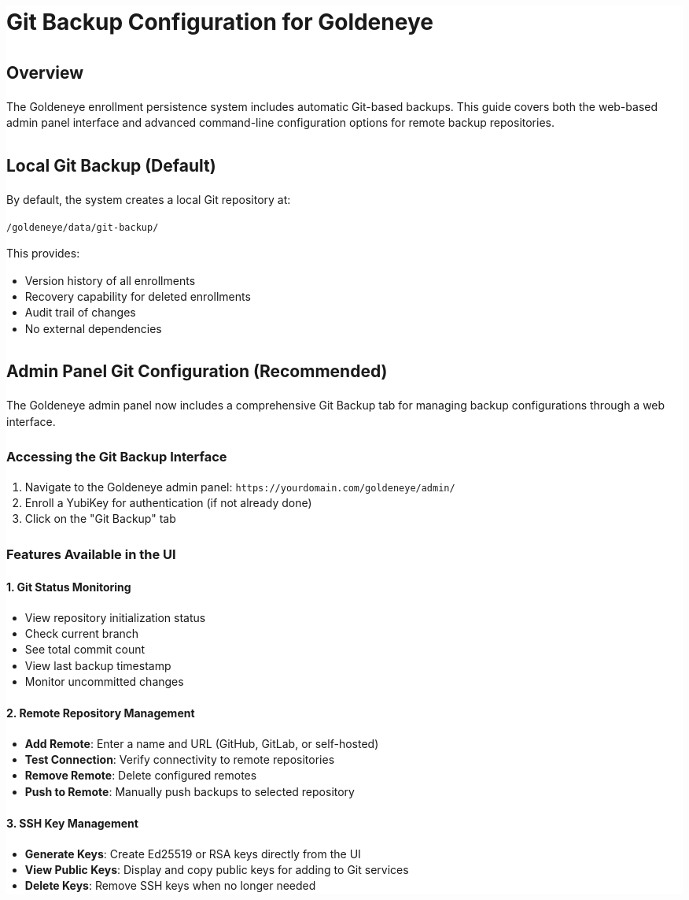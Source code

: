 # Git Backup Configuration for Goldeneye

## Overview

The Goldeneye enrollment persistence system includes automatic Git-based backups. This guide covers both the web-based admin panel interface and advanced command-line configuration options for remote backup repositories.

## Local Git Backup (Default)

By default, the system creates a local Git repository at:
```
/goldeneye/data/git-backup/
```

This provides:
- Version history of all enrollments
- Recovery capability for deleted enrollments
- Audit trail of changes
- No external dependencies

## Admin Panel Git Configuration (Recommended)

The Goldeneye admin panel now includes a comprehensive Git Backup tab for managing backup configurations through a web interface.

### Accessing the Git Backup Interface

1. Navigate to the Goldeneye admin panel: `https://yourdomain.com/goldeneye/admin/`
2. Enroll a YubiKey for authentication (if not already done)
3. Click on the "Git Backup" tab

### Features Available in the UI

#### 1. Git Status Monitoring
- View repository initialization status
- Check current branch
- See total commit count
- View last backup timestamp
- Monitor uncommitted changes

#### 2. Remote Repository Management
- **Add Remote**: Enter a name and URL (GitHub, GitLab, or self-hosted)
- **Test Connection**: Verify connectivity to remote repositories
- **Remove Remote**: Delete configured remotes
- **Push to Remote**: Manually push backups to selected repository

#### 3. SSH Key Management
- **Generate Keys**: Create Ed25519 or RSA keys directly from the UI
- **View Public Keys**: Display and copy public keys for adding to Git services
- **Delete Keys**: Remove SSH keys when no longer needed
